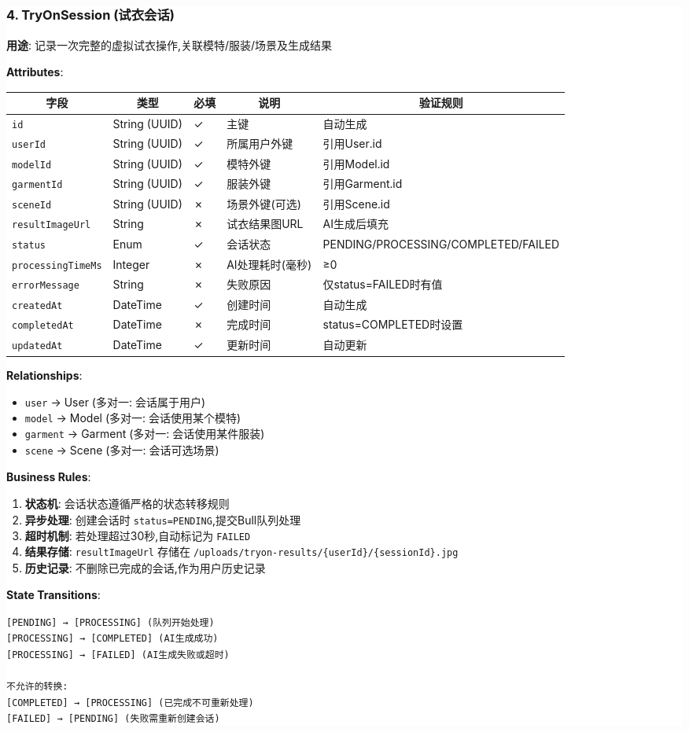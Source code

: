 
### 4. TryOnSession (试衣会话)

**用途**: 记录一次完整的虚拟试衣操作,关联模特/服装/场景及生成结果

**Attributes**:

| 字段 | 类型 | 必填 | 说明 | 验证规则 |
|------|------|------|------|----------|
| `id` | String (UUID) | ✓ | 主键 | 自动生成 |
| `userId` | String (UUID) | ✓ | 所属用户外键 | 引用User.id |
| `modelId` | String (UUID) | ✓ | 模特外键 | 引用Model.id |
| `garmentId` | String (UUID) | ✓ | 服装外键 | 引用Garment.id |
| `sceneId` | String (UUID) | ✗ | 场景外键(可选) | 引用Scene.id |
| `resultImageUrl` | String | ✗ | 试衣结果图URL | AI生成后填充 |
| `status` | Enum | ✓ | 会话状态 | PENDING/PROCESSING/COMPLETED/FAILED |
| `processingTimeMs` | Integer | ✗ | AI处理耗时(毫秒) | ≥0 |
| `errorMessage` | String | ✗ | 失败原因 | 仅status=FAILED时有值 |
| `createdAt` | DateTime | ✓ | 创建时间 | 自动生成 |
| `completedAt` | DateTime | ✗ | 完成时间 | status=COMPLETED时设置 |
| `updatedAt` | DateTime | ✓ | 更新时间 | 自动更新 |

**Relationships**:
- `user` → User (多对一: 会话属于用户)
- `model` → Model (多对一: 会话使用某个模特)
- `garment` → Garment (多对一: 会话使用某件服装)
- `scene` → Scene (多对一: 会话可选场景)

**Business Rules**:
1. **状态机**: 会话状态遵循严格的状态转移规则
2. **异步处理**: 创建会话时 `status=PENDING`,提交Bull队列处理
3. **超时机制**: 若处理超过30秒,自动标记为 `FAILED`
4. **结果存储**: `resultImageUrl` 存储在 `/uploads/tryon-results/{userId}/{sessionId}.jpg`
5. **历史记录**: 不删除已完成的会话,作为用户历史记录

**State Transitions**:
```
[PENDING] → [PROCESSING] (队列开始处理)
[PROCESSING] → [COMPLETED] (AI生成成功)
[PROCESSING] → [FAILED] (AI生成失败或超时)

不允许的转换:
[COMPLETED] → [PROCESSING] (已完成不可重新处理)
[FAILED] → [PENDING] (失败需重新创建会话)
```
